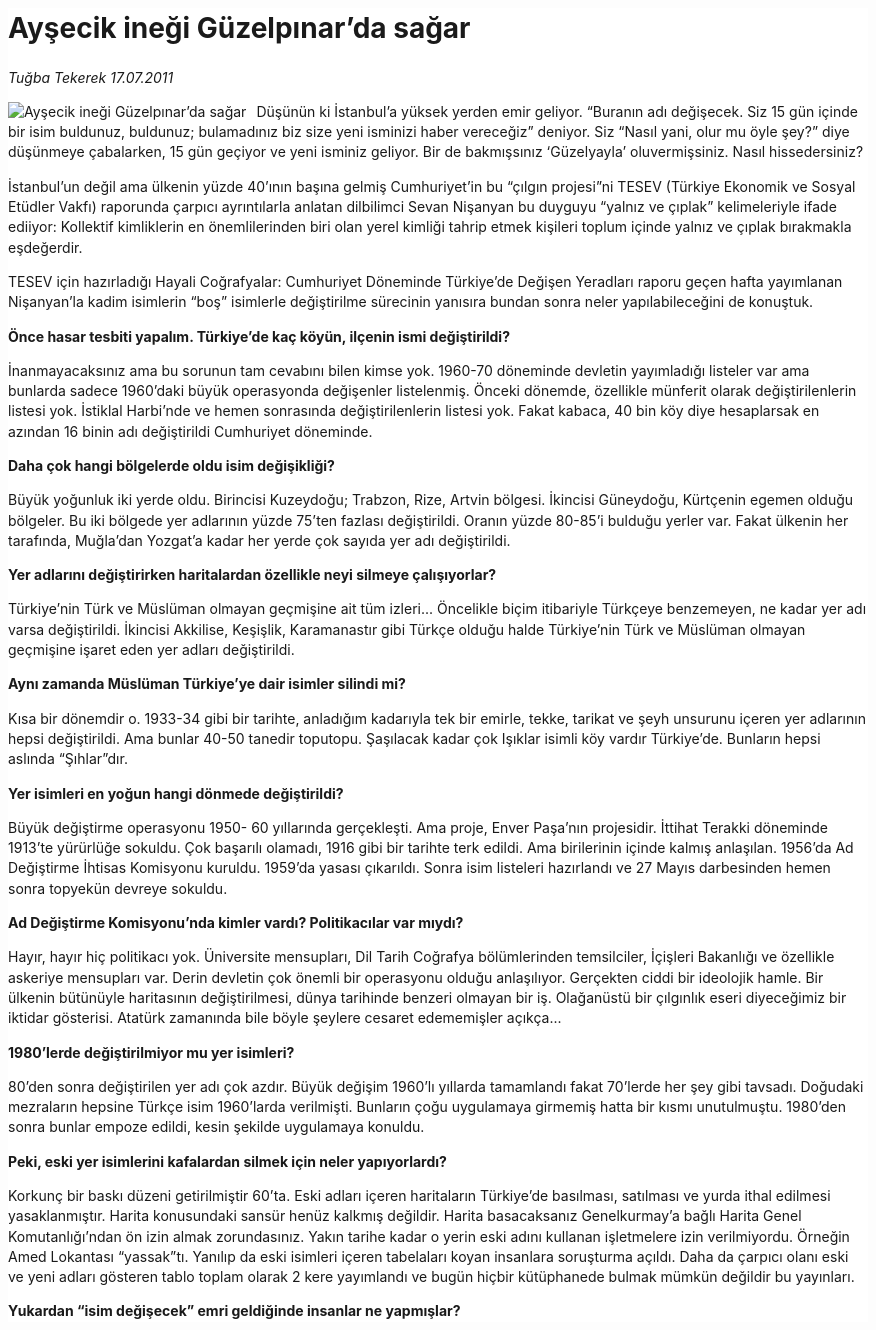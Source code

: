 # Ayşecik ineği Güzelpınar’da sağar

*Tuğba Tekerek 17.07.2011*

<div class="yazi"><img align="left" alt="Ayşecik ineği Güzelpınar’da sağar" border="0" src="http://www.taraf.com.tr/fotoraflar/makaleler/aysecik-inegi-guzelpinar-da-sagar_8679_orijinal.jpg" style="border-right-width:10px; border-color:#FFFFFF"/><p>Düşünün ki İstanbul’a yüksek yerden emir geliyor. “Buranın adı değişecek. Siz 15 gün içinde bir isim buldunuz, buldunuz; bulamadınız biz size yeni isminizi haber vereceğiz” deniyor. Siz “Nasıl yani, olur mu öyle şey?” diye düşünmeye çabalarken, 15 gün geçiyor ve yeni isminiz geliyor. Bir de bakmışsınız ‘Güzelyayla’ oluvermişsiniz. Nasıl hissedersiniz?</p>
<p>İstanbul’un değil ama ülkenin yüzde 40’ının başına gelmiş Cumhuriyet’in bu “çılgın projesi”ni TESEV (Türkiye Ekonomik ve Sosyal Etüdler Vakfı) raporunda çarpıcı ayrıntılarla anlatan dilbilimci Sevan Nişanyan bu duyguyu “yalnız ve çıplak” kelimeleriyle ifade ediiyor: Kollektif kimliklerin en önemlilerinden biri olan yerel kimliği tahrip etmek kişileri toplum içinde yalnız ve çıplak bırakmakla eşdeğerdir.</p>
<p>TESEV için hazırladığı Hayali Coğrafyalar: Cumhuriyet Döneminde Türkiye’de Değişen Yeradları raporu geçen hafta yayımlanan Nişanyan’la kadim isimlerin “boş” isimlerle değiştirilme sürecinin yanısıra bundan sonra neler yapılabileceğini de konuştuk.</p>
<p><strong>Önce hasar tesbiti yapalım. Türkiye’de kaç köyün, ilçenin ismi değiştirildi?</strong></p>
<p>İnanmayacaksınız ama bu sorunun tam cevabını bilen kimse yok. 1960-70 döneminde devletin yayımladığı listeler var ama bunlarda sadece 1960’daki büyük operasyonda değişenler listelenmiş. Önceki dönemde, özellikle münferit olarak değiştirilenlerin listesi yok. İstiklal Harbi’nde ve hemen sonrasında değiştirilenlerin listesi yok. Fakat kabaca, 40 bin köy diye hesaplarsak en azından 16 binin adı değiştirildi Cumhuriyet döneminde.</p>
<p><strong>Daha çok hangi bölgelerde oldu isim değişikliği?</strong></p>
<p>Büyük yoğunluk iki yerde oldu. Birincisi Kuzeydoğu; Trabzon, Rize, Artvin bölgesi. İkincisi Güneydoğu, Kürtçenin egemen olduğu bölgeler. Bu iki bölgede yer adlarının yüzde 75’ten fazlası değiştirildi. Oranın yüzde 80-85’i bulduğu yerler var. Fakat ülkenin her tarafında, Muğla’dan Yozgat’a kadar her yerde çok sayıda yer adı değiştirildi.</p>
<p><strong>Yer adlarını değiştirirken haritalardan özellikle neyi silmeye çalışıyorlar?</strong></p>
<p>Türkiye’nin Türk ve Müslüman olmayan geçmişine ait tüm izleri... Öncelikle biçim itibariyle Türkçeye benzemeyen, ne kadar yer adı varsa değiştirildi. İkincisi Akkilise, Keşişlik, Karamanastır gibi Türkçe olduğu halde Türkiye’nin Türk ve Müslüman olmayan geçmişine işaret eden yer adları değiştirildi.</p>
<p><strong>Aynı zamanda Müslüman Türkiye’ye dair isimler silindi mi?</strong></p>
<p>Kısa bir dönemdir o. 1933-34 gibi bir tarihte, anladığım kadarıyla tek bir emirle, tekke, tarikat ve şeyh unsurunu içeren yer adlarının hepsi değiştirildi. Ama bunlar 40-50 tanedir toputopu. Şaşılacak kadar çok Işıklar isimli köy vardır Türkiye’de. Bunların hepsi aslında “Şıhlar”dır.</p>
<p><strong>Yer isimleri en yoğun hangi dönmede değiştirildi?</strong></p>
<p>Büyük değiştirme operasyonu 1950- 60 yıllarında gerçekleşti. Ama proje, Enver Paşa’nın projesidir. İttihat Terakki döneminde 1913’te yürürlüğe sokuldu. Çok başarılı olamadı, 1916 gibi bir tarihte terk edildi. Ama birilerinin içinde kalmış anlaşılan. 1956’da Ad Değiştirme İhtisas Komisyonu kuruldu. 1959’da yasası çıkarıldı. Sonra isim listeleri hazırlandı ve 27 Mayıs darbesinden hemen sonra topyekün devreye sokuldu.</p>
<p><strong>Ad Değiştirme Komisyonu’nda kimler vardı? Politikacılar var mıydı?</strong></p>
<p>Hayır, hayır hiç politikacı yok. Üniversite mensupları, Dil Tarih Coğrafya bölümlerinden temsilciler, İçişleri Bakanlığı ve özellikle askeriye mensupları var. Derin devletin çok önemli bir operasyonu olduğu anlaşılıyor. Gerçekten ciddi bir ideolojik hamle. Bir ülkenin bütünüyle haritasının değiştirilmesi, dünya tarihinde benzeri olmayan bir iş. Olağanüstü bir çılgınlık eseri diyeceğimiz bir iktidar gösterisi. Atatürk zamanında bile böyle şeylere cesaret edememişler açıkça...</p>
<p><strong>1980’lerde değiştirilmiyor mu yer isimleri?</strong></p>
<p>80’den sonra değiştirilen yer adı çok azdır. Büyük değişim 1960’lı yıllarda tamamlandı fakat 70’lerde her şey gibi tavsadı. Doğudaki mezraların hepsine Türkçe isim 1960’larda verilmişti. Bunların çoğu uygulamaya girmemiş hatta bir kısmı unutulmuştu. 1980’den sonra bunlar empoze edildi, kesin şekilde uygulamaya konuldu.</p>
<p><strong>Peki, eski yer isimlerini kafalardan silmek için neler yapıyorlardı?</strong></p>
<p>Korkunç bir baskı düzeni getirilmiştir 60’ta. Eski adları içeren haritaların Türkiye’de basılması, satılması ve yurda ithal edilmesi yasaklanmıştır. Harita konusundaki sansür henüz kalkmış değildir. Harita basacaksanız Genelkurmay’a bağlı Harita Genel Komutanlığı’ndan ön izin almak zorundasınız. Yakın tarihe kadar o yerin eski adını kullanan işletmelere izin verilmiyordu. Örneğin Amed Lokantası “yassak”tı. Yanılıp da eski isimleri içeren tabelaları koyan insanlara soruşturma açıldı. Daha da çarpıcı olanı eski ve yeni adları gösteren tablo toplam olarak 2 kere yayımlandı ve bugün hiçbir kütüphanede bulmak mümkün değildir bu yayınları.</p>
<p><strong>Yukardan “isim değişecek” emri geldiğinde insanlar ne yapmışlar?</strong></p>